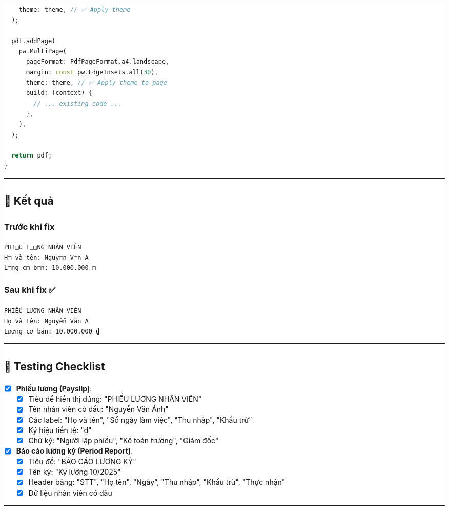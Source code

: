 ```dart
    theme: theme, // ✅ Apply theme
  );

  pdf.addPage(
    pw.MultiPage(
      pageFormat: PdfPageFormat.a4.landscape,
      margin: const pw.EdgeInsets.all(30),
      theme: theme, // ✅ Apply theme to page
      build: (context) {
        // ... existing code ...
      },
    ),
  );
  
  return pdf;
}
```

---

## 🎯 Kết quả

### Trước khi fix
```
PHI□U L□□NG NHÂN VIÊN
H□ và tên: Nguy□n V□n A
L□ng c□ b□n: 10.000.000 □
```

### Sau khi fix ✅
```
PHIẾU LƯƠNG NHÂN VIÊN
Họ và tên: Nguyễn Văn A
Lương cơ bản: 10.000.000 ₫
```

---

## 📝 Testing Checklist

- [x] **Phiếu lương (Payslip)**:
  - [x] Tiêu đề hiển thị đúng: "PHIẾU LƯƠNG NHÂN VIÊN"
  - [x] Tên nhân viên có dấu: "Nguyễn Văn Ánh"
  - [x] Các label: "Họ và tên", "Số ngày làm việc", "Thu nhập", "Khấu trừ"
  - [x] Ký hiệu tiền tệ: "₫"
  - [x] Chữ ký: "Người lập phiếu", "Kế toán trưởng", "Giám đốc"

- [x] **Báo cáo lương kỳ (Period Report)**:
  - [x] Tiêu đề: "BÁO CÁO LƯƠNG KỲ"
  - [x] Tên kỳ: "Kỳ lương 10/2025"
  - [x] Header bảng: "STT", "Họ tên", "Ngày", "Thu nhập", "Khấu trừ", "Thực nhận"
  - [x] Dữ liệu nhân viên có dấu

---